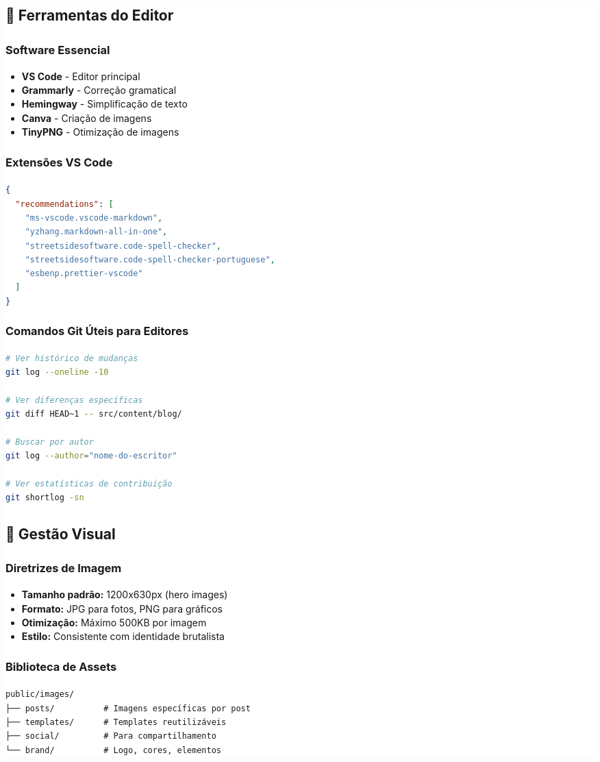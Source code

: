 ## 🔧 Ferramentas do Editor

### Software Essencial
- **VS Code** - Editor principal
- **Grammarly** - Correção gramatical
- **Hemingway** - Simplificação de texto
- **Canva** - Criação de imagens
- **TinyPNG** - Otimização de imagens

### Extensões VS Code
```json
{
  "recommendations": [
    "ms-vscode.vscode-markdown",
    "yzhang.markdown-all-in-one",
    "streetsidesoftware.code-spell-checker",
    "streetsidesoftware.code-spell-checker-portuguese",
    "esbenp.prettier-vscode"
  ]
}
```

### Comandos Git Úteis para Editores
```bash
# Ver histórico de mudanças
git log --oneline -10

# Ver diferenças específicas
git diff HEAD~1 -- src/content/blog/

# Buscar por autor
git log --author="nome-do-escritor"

# Ver estatísticas de contribuição
git shortlog -sn
```

## 🎨 Gestão Visual

### Diretrizes de Imagem
- **Tamanho padrão:** 1200x630px (hero images)
- **Formato:** JPG para fotos, PNG para gráficos
- **Otimização:** Máximo 500KB por imagem
- **Estilo:** Consistente com identidade brutalista

### Biblioteca de Assets
```
public/images/
├── posts/          # Imagens específicas por post
├── templates/      # Templates reutilizáveis
├── social/         # Para compartilhamento
└── brand/          # Logo, cores, elementos
```
